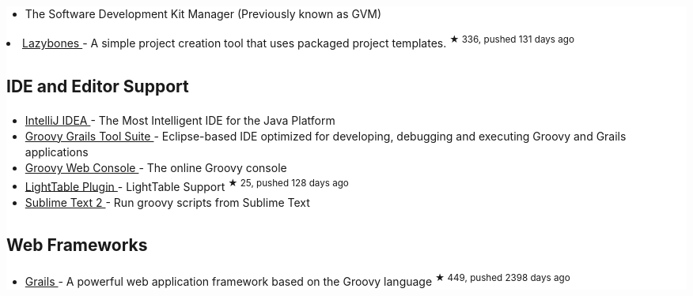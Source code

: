   - The Software Development Kit Manager (Previously known as GVM)
 </li>
 <li>
  <a href="https://github.com/pledbrook/lazybones">
   Lazybones
  </a>
  - A simple project creation tool that uses packaged project templates.
  <sup>
   &#9733 336, pushed 131 days ago
  </sup>
 </li>
</ul>
<h2>
 IDE and Editor Support
</h2>
<ul>
 <li>
  <a href="http://www.jetbrains.com/idea/">
   IntelliJ IDEA
  </a>
  - The Most Intelligent IDE for the Java Platform
 </li>
 <li>
  <a href="http://spring.io/tools/ggts">
   Groovy Grails Tool Suite
  </a>
  -  Eclipse-based IDE optimized for developing, debugging and executing Groovy and Grails applications
 </li>
 <li>
  <a href="http://groovyconsole.appspot.com">
   Groovy Web Console
  </a>
  - The online Groovy console
 </li>
 <li>
  <a href="https://github.com/rundis/LightTable-Groovy">
   LightTable Plugin
  </a>
  - LightTable Support
  <sup>
   &#9733 25, pushed 128 days ago
  </sup>
 </li>
 <li>
  <a href="https://gist.github.com/kdabir/2203530">
   Sublime Text 2
  </a>
  - Run groovy scripts from Sublime Text
 </li>
</ul>
<h2>
 Web Frameworks
</h2>
<ul>
 <li>
  <a href="https://github.com/grails/grails">
   Grails
  </a>
  - A powerful web application framework based on the Groovy language
  <sup>
   &#9733 449, pushed 2398 days ago
  </sup>
 </li>